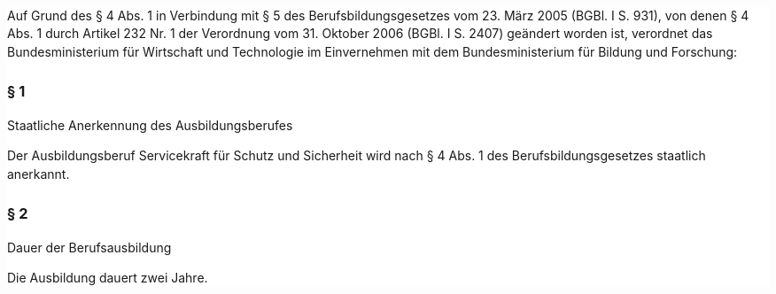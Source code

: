 <div>

<div class="jnhtml">

<div>

<div class="jurAbsatz">

Auf Grund des § 4 Abs. 1 in Verbindung mit § 5 des
Berufsbildungsgesetzes vom 23. März 2005 (BGBl. I S. 931), von denen § 4
Abs. 1 durch Artikel 232 Nr. 1 der Verordnung vom 31. Oktober 2006
(BGBl. I S. 2407) geändert worden ist, verordnet das Bundesministerium
für Wirtschaft und Technologie im Einvernehmen mit dem
Bundesministerium für Bildung und Forschung:

</div>

</div>

</div>

</div>

<span id="BJNR094000008BJNE000200000.html"></span>

### § 1  
Staatliche Anerkennung des Ausbildungsberufes

<div>

<div class="jnhtml">

<div>

<div class="jurAbsatz">

Der Ausbildungsberuf Servicekraft für Schutz und Sicherheit wird nach §
4 Abs. 1 des Berufsbildungsgesetzes staatlich anerkannt.

</div>

</div>

</div>

</div>

<span id="BJNR094000008BJNE000300000.html"></span>

### § 2  
Dauer der Berufsausbildung

<div>

<div class="jnhtml">

<div>

<div class="jurAbsatz">

Die Ausbildung dauert zwei Jahre.
